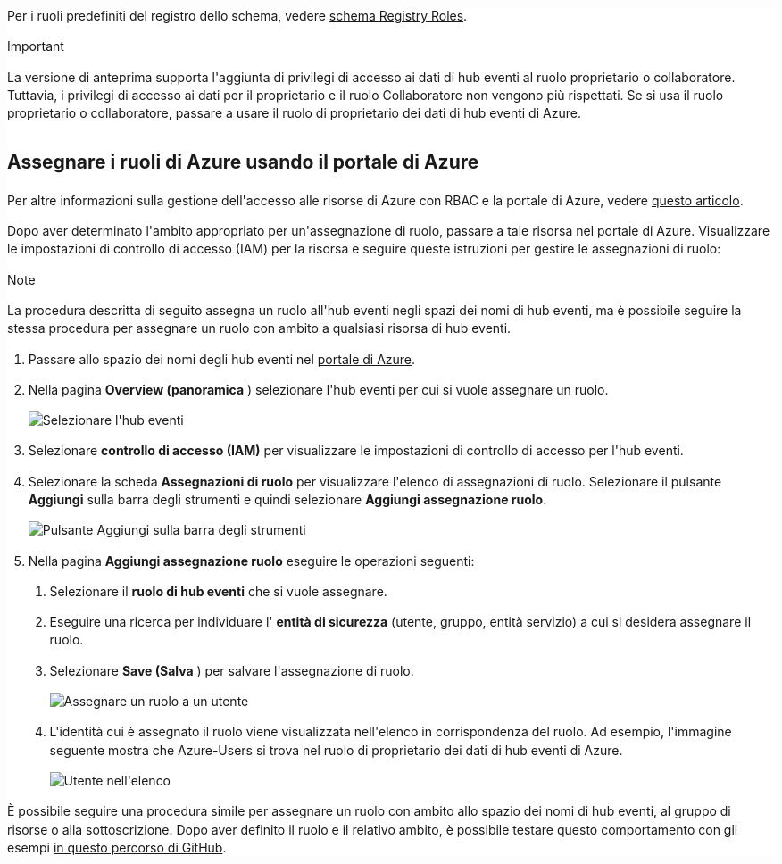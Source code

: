 Per i ruoli predefiniti del registro dello schema, vedere [schema Registry Roles](schema-registry-overview.md#role-based-access-control).

> [!IMPORTANT]
> La versione di anteprima supporta l'aggiunta di privilegi di accesso ai dati di hub eventi al ruolo proprietario o collaboratore. Tuttavia, i privilegi di accesso ai dati per il proprietario e il ruolo Collaboratore non vengono più rispettati. Se si usa il ruolo proprietario o collaboratore, passare a usare il ruolo di proprietario dei dati di hub eventi di Azure.

## <a name="assign-azure-roles-using-the-azure-portal"></a>Assegnare i ruoli di Azure usando il portale di Azure  
Per altre informazioni sulla gestione dell'accesso alle risorse di Azure con RBAC e la portale di Azure, vedere [questo articolo](..//role-based-access-control/role-assignments-portal.md). 

Dopo aver determinato l'ambito appropriato per un'assegnazione di ruolo, passare a tale risorsa nel portale di Azure. Visualizzare le impostazioni di controllo di accesso (IAM) per la risorsa e seguire queste istruzioni per gestire le assegnazioni di ruolo:

> [!NOTE]
> La procedura descritta di seguito assegna un ruolo all'hub eventi negli spazi dei nomi di hub eventi, ma è possibile seguire la stessa procedura per assegnare un ruolo con ambito a qualsiasi risorsa di hub eventi.

1. Passare allo spazio dei nomi degli hub eventi nel [portale di Azure](https://portal.azure.com/).
2. Nella pagina **Overview (panoramica** ) selezionare l'hub eventi per cui si vuole assegnare un ruolo.

    ![Selezionare l'hub eventi](./media/authenticate-application/select-event-hub.png)
1. Selezionare **controllo di accesso (IAM)** per visualizzare le impostazioni di controllo di accesso per l'hub eventi. 
1. Selezionare la scheda **Assegnazioni di ruolo** per visualizzare l'elenco di assegnazioni di ruolo. Selezionare il pulsante **Aggiungi** sulla barra degli strumenti e quindi selezionare **Aggiungi assegnazione ruolo**. 

    ![Pulsante Aggiungi sulla barra degli strumenti](./media/authenticate-application/role-assignments-add-button.png)
1. Nella pagina **Aggiungi assegnazione ruolo** eseguire le operazioni seguenti:
    1. Selezionare il **ruolo di hub eventi** che si vuole assegnare. 
    1. Eseguire una ricerca per individuare l' **entità di sicurezza** (utente, gruppo, entità servizio) a cui si desidera assegnare il ruolo.
    1. Selezionare **Save (Salva** ) per salvare l'assegnazione di ruolo. 

        ![Assegnare un ruolo a un utente](./media/authenticate-application/assign-role-to-user.png)
    4. L'identità cui è assegnato il ruolo viene visualizzata nell'elenco in corrispondenza del ruolo. Ad esempio, l'immagine seguente mostra che Azure-Users si trova nel ruolo di proprietario dei dati di hub eventi di Azure. 
        
        ![Utente nell'elenco](./media/authenticate-application/user-in-list.png)

È possibile seguire una procedura simile per assegnare un ruolo con ambito allo spazio dei nomi di hub eventi, al gruppo di risorse o alla sottoscrizione. Dopo aver definito il ruolo e il relativo ambito, è possibile testare questo comportamento con gli esempi [in questo percorso di GitHub](https://github.com/Azure/azure-event-hubs/tree/master/samples/DotNet/Microsoft.Azure.EventHubs/Rbac).
